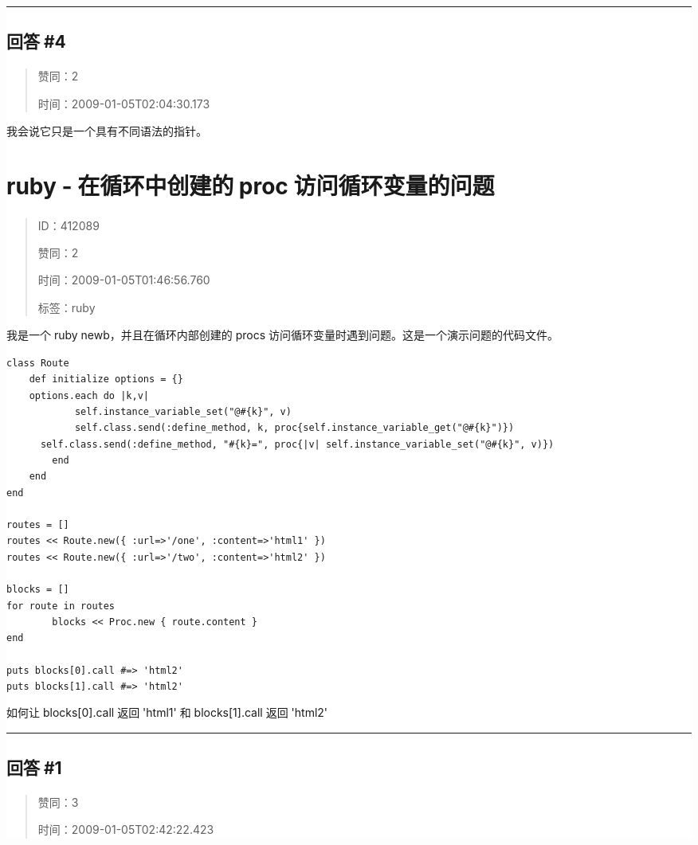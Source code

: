 * * *

## 回答 #4

> 赞同：2
> 
> 时间：2009-01-05T02:04:30.173

我会说它只是一个具有不同语法的指针。

# ruby - 在循环中创建的 proc 访问循环变量的问题

> ID：412089
> 
> 赞同：2
> 
> 时间：2009-01-05T01:46:56.760
> 
> 标签：ruby

我是一个 ruby​​ newb，并且在循环内部创建的 procs 访问循环变量时遇到问题。这是一个演示问题的代码文件。

```
class Route
    def initialize options = {}
    options.each do |k,v| 
            self.instance_variable_set("@#{k}", v)
            self.class.send(:define_method, k, proc{self.instance_variable_get("@#{k}")})
      self.class.send(:define_method, "#{k}=", proc{|v| self.instance_variable_set("@#{k}", v)})
        end
    end
end

routes = []
routes << Route.new({ :url=>'/one', :content=>'html1' })
routes << Route.new({ :url=>'/two', :content=>'html2' })

blocks = []
for route in routes
        blocks << Proc.new { route.content }
end

puts blocks[0].call #=> 'html2'
puts blocks[1].call #=> 'html2' 
```

如何让 blocks[0].call 返回 'html1' 和 blocks[1].call 返回 'html2'

* * *

## 回答 #1

> 赞同：3
> 
> 时间：2009-01-05T02:42:22.423
